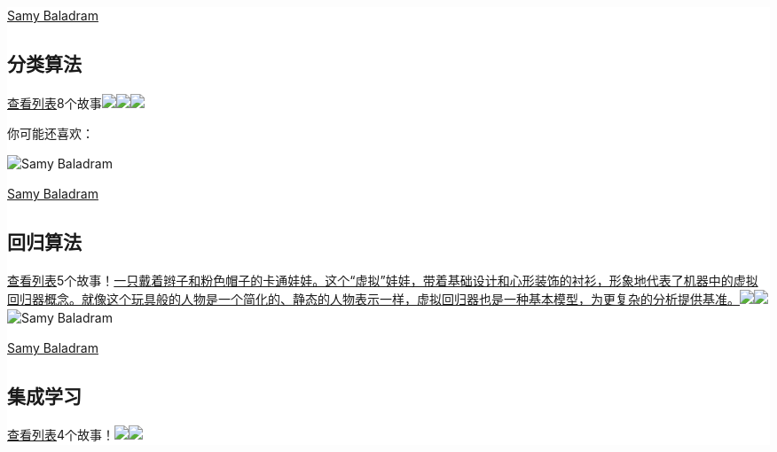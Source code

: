 [Samy Baladram](https://medium.com/@samybaladram?source=post_page-----62e831e7b9e9--------------------------------)

## 分类算法

[查看列表](https://medium.com/@samybaladram/list/classification-algorithms-b3586f0a772c?source=post_page-----62e831e7b9e9--------------------------------)8个故事![](../Images/f95c1a80b88fe6220b18cd3b2a83a30d.png)![](../Images/6ea70d9d2d9456e0c221388dbb253be8.png)![](../Images/7221f0777228e7bcf08c1adb44a8eb76.png)

你可能还喜欢：

![Samy Baladram](../Images/835013c69e08fec04ad9ca465c2adf6c.png)

[Samy Baladram](https://medium.com/@samybaladram?source=post_page-----62e831e7b9e9--------------------------------)

## 回归算法

[查看列表](https://medium.com/@samybaladram/list/regression-algorithms-b0b6959f1b39?source=post_page-----62e831e7b9e9--------------------------------)5个故事！[一只戴着辫子和粉色帽子的卡通娃娃。这个“虚拟”娃娃，带着基础设计和心形装饰的衬衫，形象地代表了机器中的虚拟回归器概念。就像这个玩具般的人物是一个简化的、静态的人物表示一样，虚拟回归器也是一种基本模型，为更复杂的分析提供基准。](../Images/aa7eeaa18e4bb093f5ce4ab9b93a8a27.png)![](../Images/44e6d84e61c895757ff31e27943ee597.png)![](../Images/7f3e5f3e2aca2feec035ca92e1bc440a.png)![Samy Baladram](../Images/835013c69e08fec04ad9ca465c2adf6c.png)

[Samy Baladram](https://medium.com/@samybaladram?source=post_page-----62e831e7b9e9--------------------------------)

## 集成学习

[查看列表](https://medium.com/@samybaladram/list/ensemble-learning-673fc83cd7db?source=post_page-----62e831e7b9e9--------------------------------)4个故事！[](../Images/1bd2995b5cb6dcc956ceadadc5ee3036.png)![](../Images/22a5d43568e70222eb89fd36789a9333.png)![](../Images/8ea1a2f29053080a5feffc709f5b8669.png)
